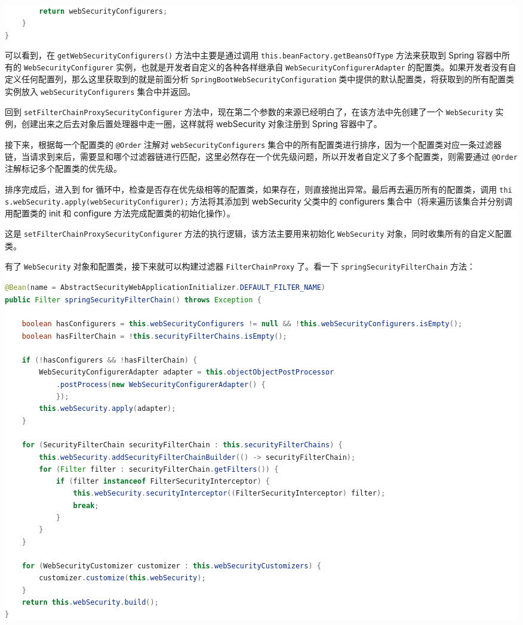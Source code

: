 ```java
		return webSecurityConfigurers;
	}
}
```

可以看到，在 `getWebSecurityConfigurers()` 方法中主要是通过调用 `this.beanFactory.getBeansOfType` 方法来获取到 Spring 容器中所有的 `WebSecurityConfigurer` 实例，也就是开发者自定义的各种各样继承自 `WebSecurityConfigurerAdapter` 的配置类。如果开发者没有自定义任何配置列，那么这里获取到的就是前面分析 `SpringBootWebSecurityConfiguration` 类中提供的默认配置类，将获取到的所有配置类实例放入 `webSecurityConfigurers` 集合中并返回。



回到 `setFilterChainProxySecurityConfigurer` 方法中，现在第二个参数的来源已经明白了，在该方法中先创建了一个 `WebSecurity` 实例，创建出来之后去对象后置处理器中走一圈，这样就将 webSecurity 对象注册到 Spring 容器中了。

接下来，根据每一个配置类的 `@Order` 注解对 `webSecurityConfigurers` 集合中的所有配置类进行排序，因为一个配置类对应一条过滤器链，当请求到来后，需要显和哪个过滤器链进行匹配，这里必然存在一个优先级问题，所以开发者自定义了多个配置类，则需要通过 `@Order` 注解标记多个配置类的优先级。

排序完成后，进入到 for 循环中，检查是否存在优先级相等的配置类，如果存在，则直接抛出异常。最后再去遍历所有的配置类，调用 `this.webSecurity.apply(webSecurityConfigurer);` 方法将其添加到 webSecurity 父类中的 configurers 集合中（将来遍历该集合并分别调用配置类的 init 和 configure 方法完成配置类的初始化操作）。

这是 `setFilterChainProxySecurityConfigurer` 方法的执行逻辑，该方法主要用来初始化 `WebSecurity` 对象，同时收集所有的自定义配置类。



有了 `WebSecurity` 对象和配置类，接下来就可以构建过滤器 `FilterChainProxy` 了。看一下 `springSecurityFilterChain` 方法：

```java
@Bean(name = AbstractSecurityWebApplicationInitializer.DEFAULT_FILTER_NAME)
public Filter springSecurityFilterChain() throws Exception {
    
    boolean hasConfigurers = this.webSecurityConfigurers != null && !this.webSecurityConfigurers.isEmpty();
    boolean hasFilterChain = !this.securityFilterChains.isEmpty();

    if (!hasConfigurers && !hasFilterChain) {
        WebSecurityConfigurerAdapter adapter = this.objectObjectPostProcessor
            .postProcess(new WebSecurityConfigurerAdapter() {
            });
        this.webSecurity.apply(adapter);
    }
    
    for (SecurityFilterChain securityFilterChain : this.securityFilterChains) {
        this.webSecurity.addSecurityFilterChainBuilder(() -> securityFilterChain);
        for (Filter filter : securityFilterChain.getFilters()) {
            if (filter instanceof FilterSecurityInterceptor) {
                this.webSecurity.securityInterceptor((FilterSecurityInterceptor) filter);
                break;
            }
        }
    }
    
    for (WebSecurityCustomizer customizer : this.webSecurityCustomizers) {
        customizer.customize(this.webSecurity);
    }
    return this.webSecurity.build();
}
```
